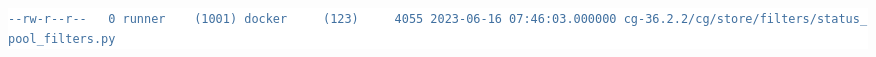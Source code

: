 ```diff
--rw-r--r--   0 runner    (1001) docker     (123)     4055 2023-06-16 07:46:03.000000 cg-36.2.2/cg/store/filters/status_pool_filters.py
